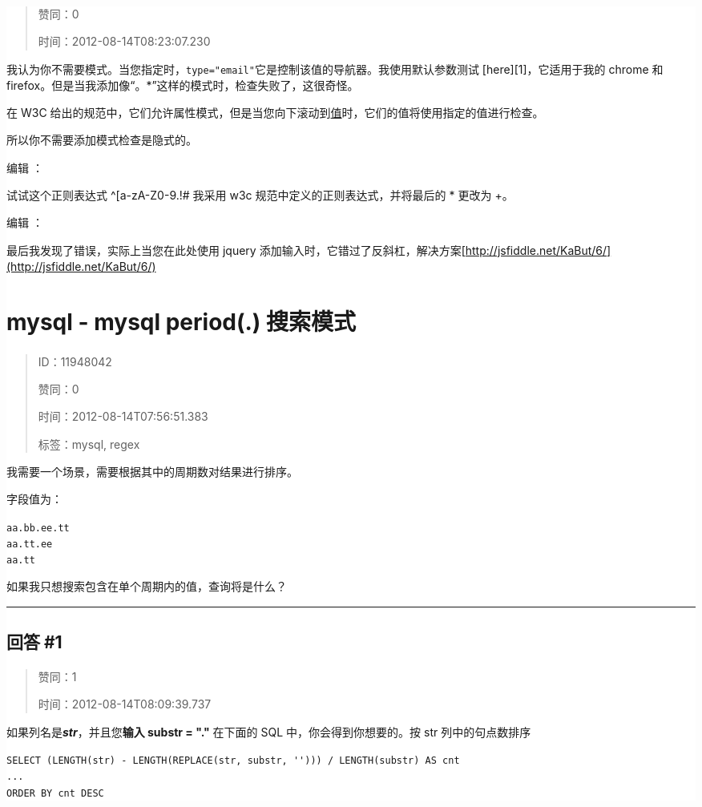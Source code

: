 > 赞同：0
> 
> 时间：2012-08-14T08:23:07.230

我认为你不需要模式。当您指定时，`type="email"`它是控制该值的导航器。我使用默认参数测试 [here][1]，它适用于我的 chrome 和 firefox。但是当我添加像“。*”这样的模式时，检查失败了，这很奇怪。

在 W3C 给出的规范中，它们允许属性模式，但是当您向下滚动到[值](http://www.w3.org/TR/html-markup/input.email.html#input.email.attrs.value.single)时，它们的值将使用指定的值进行检查。

所以你不需要添加模式检查是隐式的。

编辑 ：

试试这个正则表达式 ^[a-zA-Z0-9.!#$%&'*+/=?^_`{|}~-]+@[a-zA-Z0-9-]+(?: .[a-zA-Z0-9-]+)+$ 我采用 w3c 规范中定义的正则表达式，并将最后的 * 更改为 +。

编辑 ：

最后我发现了错误，实际上当您在此处使用 jquery 添加输入时，它错过了反斜杠，解决方案[http://jsfiddle.net/KaBut/6/](http://jsfiddle.net/KaBut/6/)

# mysql - mysql period(.) 搜索模式

> ID：11948042
> 
> 赞同：0
> 
> 时间：2012-08-14T07:56:51.383
> 
> 标签：mysql, regex

我需要一个场景，需要根据其中的周期数对结果进行排序。

字段值为：

```
aa.bb.ee.tt
aa.tt.ee
aa.tt 
```

如果我只想搜索包含在单个周期内的值，查询将是什么？

* * *

## 回答 #1

> 赞同：1
> 
> 时间：2012-08-14T08:09:39.737

如果列名是***str***，并且您**输入 substr = "."** 在下面的 SQL 中，你会得到你想要的。按 str 列中的句点数排序

```
SELECT (LENGTH(str) - LENGTH(REPLACE(str, substr, ''))) / LENGTH(substr) AS cnt
...
ORDER BY cnt DESC 
```
